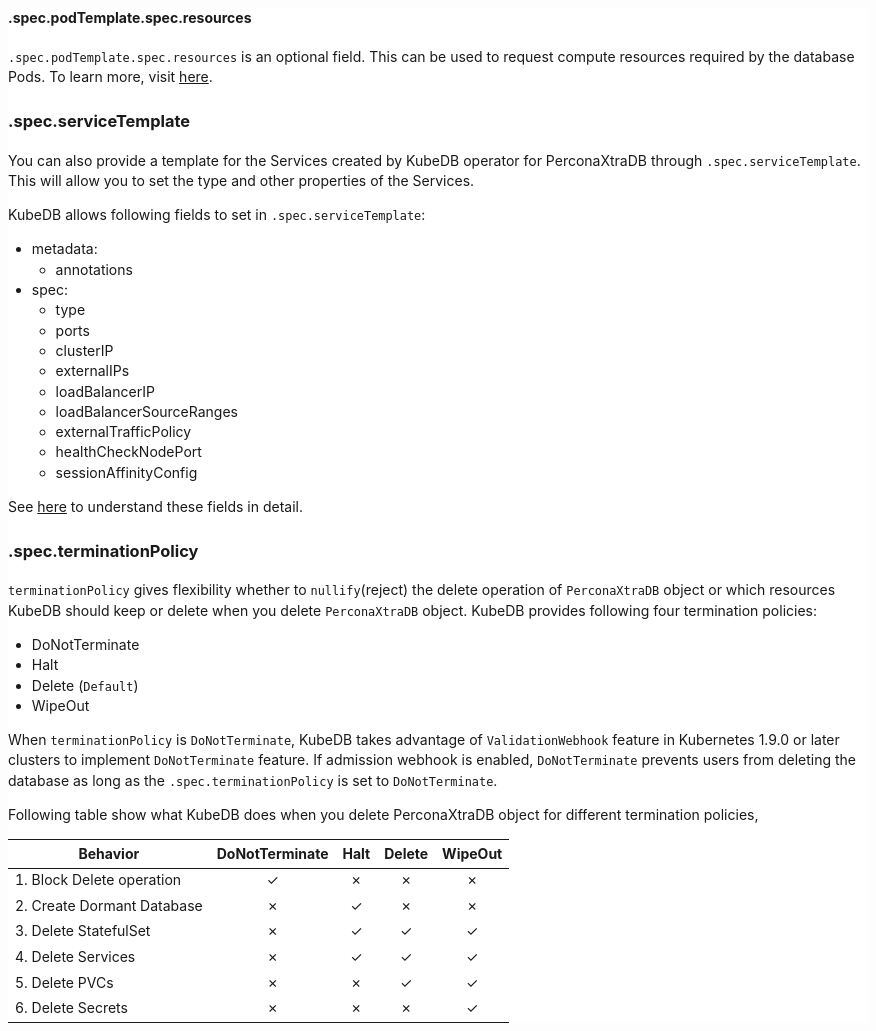 #### .spec.podTemplate.spec.resources

`.spec.podTemplate.spec.resources` is an optional field. This can be used to request compute resources required by the database Pods. To learn more, visit [here](http://kubernetes.io/docs/user-guide/compute-resources/).

### .spec.serviceTemplate

You can also provide a template for the Services created by KubeDB operator for PerconaXtraDB through `.spec.serviceTemplate`. This will allow you to set the type and other properties of the Services.

KubeDB allows following fields to set in `.spec.serviceTemplate`:

- metadata:
  - annotations
- spec:
  - type
  - ports
  - clusterIP
  - externalIPs
  - loadBalancerIP
  - loadBalancerSourceRanges
  - externalTrafficPolicy
  - healthCheckNodePort
  - sessionAffinityConfig

See [here](https://github.com/kmodules/offshoot-api/blob/kubernetes-1.16.3/api/v1/types.go#L163) to understand these fields in detail.

### .spec.terminationPolicy

`terminationPolicy` gives flexibility whether to `nullify`(reject) the delete operation of `PerconaXtraDB` object or which resources KubeDB should keep or delete when you delete `PerconaXtraDB` object. KubeDB provides following four termination policies:

- DoNotTerminate
- Halt
- Delete (`Default`)
- WipeOut

When `terminationPolicy` is `DoNotTerminate`, KubeDB takes advantage of `ValidationWebhook` feature in Kubernetes 1.9.0 or later clusters to implement `DoNotTerminate` feature. If admission webhook is enabled, `DoNotTerminate` prevents users from deleting the database as long as the `.spec.terminationPolicy` is set to `DoNotTerminate`.

Following table show what KubeDB does when you delete PerconaXtraDB object for different termination policies,

| Behavior                            | DoNotTerminate |  Halt   |  Delete  | WipeOut  |
| ----------------------------------- | :------------: | :------: | :------: | :------: |
| 1. Block Delete operation           |    &#10003;    | &#10007; | &#10007; | &#10007; |
| 2. Create Dormant Database          |    &#10007;    | &#10003; | &#10007; | &#10007; |
| 3. Delete StatefulSet               |    &#10007;    | &#10003; | &#10003; | &#10003; |
| 4. Delete Services                  |    &#10007;    | &#10003; | &#10003; | &#10003; |
| 5. Delete PVCs                      |    &#10007;    | &#10007; | &#10003; | &#10003; |
| 6. Delete Secrets                   |    &#10007;    | &#10007; | &#10007; | &#10003; |
